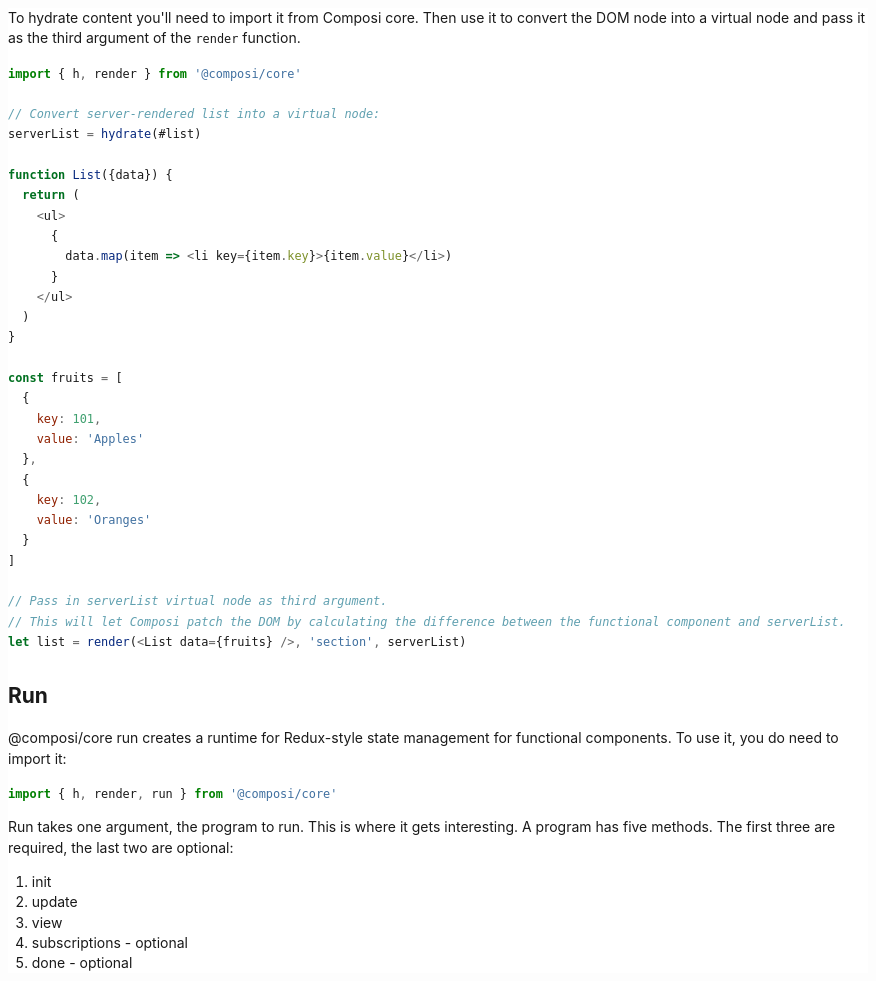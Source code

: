 To hydrate content you'll need to import it from Composi core. Then use it to convert the DOM node into a virtual node and pass it as the third argument of the `render` function.

```javascript
import { h, render } from '@composi/core'

// Convert server-rendered list into a virtual node:
serverList = hydrate(#list)

function List({data}) {
  return (
    <ul>
      {
        data.map(item => <li key={item.key}>{item.value}</li>)
      }
    </ul>
  )
}

const fruits = [
  {
    key: 101,
    value: 'Apples'
  },
  {
    key: 102,
    value: 'Oranges'
  }
]

// Pass in serverList virtual node as third argument.
// This will let Composi patch the DOM by calculating the difference between the functional component and serverList.
let list = render(<List data={fruits} />, 'section', serverList)
```

## Run

@composi/core run creates a runtime for Redux-style state management for functional components. To use it, you do need to import it:

```javascript
import { h, render, run } from '@composi/core'
```

Run takes one argument, the program to run. This is where it gets interesting. A program has five methods. The first three are required, the last two are optional:

1. init
2. update
3. view
4. subscriptions - optional
5. done - optional

